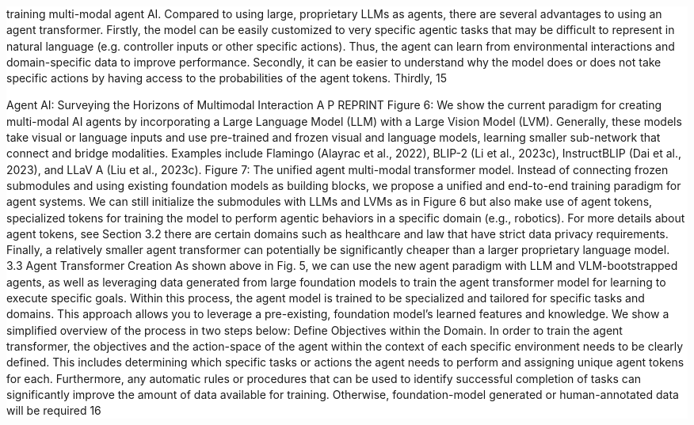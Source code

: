 training multi-modal agent AI. Compared to using large, proprietary LLMs as agents, there are several advantages
to using an agent transformer. Firstly, the model can be easily customized to very specific agentic tasks that may be
difficult to represent in natural language (e.g. controller inputs or other specific actions). Thus, the agent can learn from
environmental interactions and domain-specific data to improve performance. Secondly, it can be easier to understand
why the model does or does not take specific actions by having access to the probabilities of the agent tokens. Thirdly,
15

Agent AI:
Surveying the Horizons of Multimodal Interaction A P REPRINT
Figure 6: We show the current paradigm for creating multi-modal AI agents by incorporating a Large Language Model
(LLM) with a Large Vision Model (LVM). Generally, these models take visual or language inputs and use pre-trained
and frozen visual and language models, learning smaller sub-network that connect and bridge modalities. Examples
include Flamingo (Alayrac et al., 2022), BLIP-2 (Li et al., 2023c), InstructBLIP (Dai et al., 2023), and LLaV A (Liu
et al., 2023c).
Figure 7: The unified agent multi-modal transformer model. Instead of connecting frozen submodules and using existing
foundation models as building blocks, we propose a unified and end-to-end training paradigm for agent systems. We
can still initialize the submodules with LLMs and LVMs as in Figure 6 but also make use of agent tokens, specialized
tokens for training the model to perform agentic behaviors in a specific domain (e.g., robotics). For more details about
agent tokens, see Section 3.2
there are certain domains such as healthcare and law that have strict data privacy requirements. Finally, a relatively
smaller agent transformer can potentially be significantly cheaper than a larger proprietary language model.
3.3 Agent Transformer Creation
As shown above in Fig. 5, we can use the new agent paradigm with LLM and VLM-bootstrapped agents, as well as
leveraging data generated from large foundation models to train the agent transformer model for learning to execute
specific goals. Within this process, the agent model is trained to be specialized and tailored for specific tasks and
domains. This approach allows you to leverage a pre-existing, foundation model’s learned features and knowledge. We
show a simplified overview of the process in two steps below:
Define Objectives within the Domain. In order to train the agent transformer, the objectives and the action-space
of the agent within the context of each specific environment needs to be clearly defined. This includes determining
which specific tasks or actions the agent needs to perform and assigning unique agent tokens for each. Furthermore, any
automatic rules or procedures that can be used to identify successful completion of tasks can significantly improve the
amount of data available for training. Otherwise, foundation-model generated or human-annotated data will be required
16
